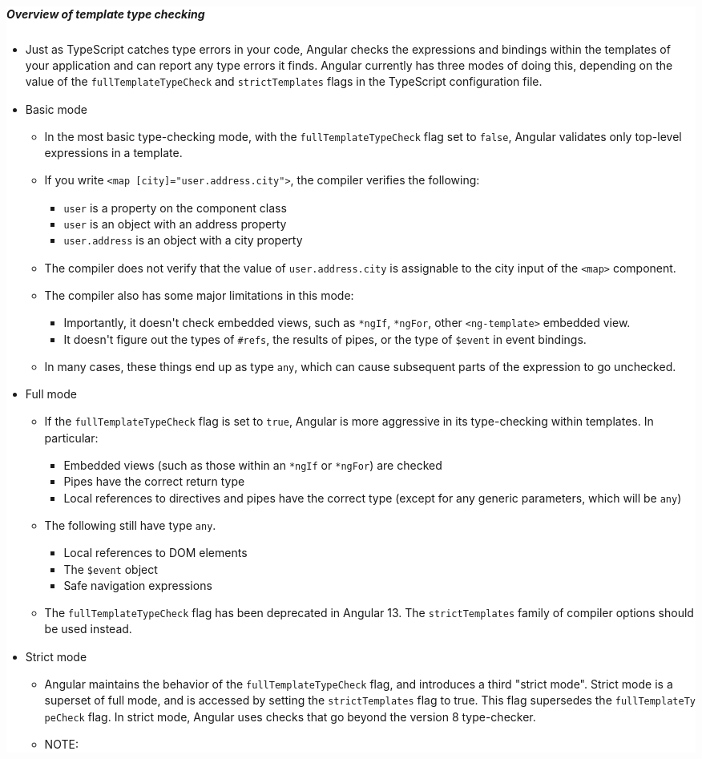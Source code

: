 ##### Overview of template type checking

- Just as TypeScript catches type errors in your code, Angular checks the expressions and bindings within the templates of your application and can report any type errors it finds. Angular currently has three modes of doing this, depending on the value of the `fullTemplateTypeCheck` and `strictTemplates` flags in the TypeScript configuration file.

- Basic mode

  - In the most basic type-checking mode, with the `fullTemplateTypeCheck` flag set to `false`, Angular validates only top-level expressions in a template.

  - If you write `<map [city]="user.address.city">`, the compiler verifies the following:

    - `user` is a property on the component class
    - `user` is an object with an address property
    - `user.address` is an object with a city property

  - The compiler does not verify that the value of `user.address.city` is assignable to the city input of the `<map>` component.

  - The compiler also has some major limitations in this mode:

    - Importantly, it doesn't check embedded views, such as `*ngIf`, `*ngFor`, other `<ng-template>` embedded view.
    - It doesn't figure out the types of `#refs`, the results of pipes, or the type of `$event` in event bindings.

  - In many cases, these things end up as type `any`, which can cause subsequent parts of the expression to go unchecked.

- Full mode

  - If the `fullTemplateTypeCheck` flag is set to `true`, Angular is more aggressive in its type-checking within templates. In particular:

    - Embedded views (such as those within an `*ngIf` or `*ngFor`) are checked
    - Pipes have the correct return type
    - Local references to directives and pipes have the correct type (except for any generic parameters, which will be `any`)

  - The following still have type `any`.

    - Local references to DOM elements
    - The `$event` object
    - Safe navigation expressions

  - The `fullTemplateTypeCheck` flag has been deprecated in Angular 13. The `strictTemplates` family of compiler options should be used instead.

- Strict mode

  - Angular maintains the behavior of the `fullTemplateTypeCheck` flag, and introduces a third "strict mode". Strict mode is a superset of full mode, and is accessed by setting the `strictTemplates` flag to true. This flag supersedes the `fullTemplateTypeCheck` flag. In strict mode, Angular uses checks that go beyond the version 8 type-checker.

  - NOTE:
